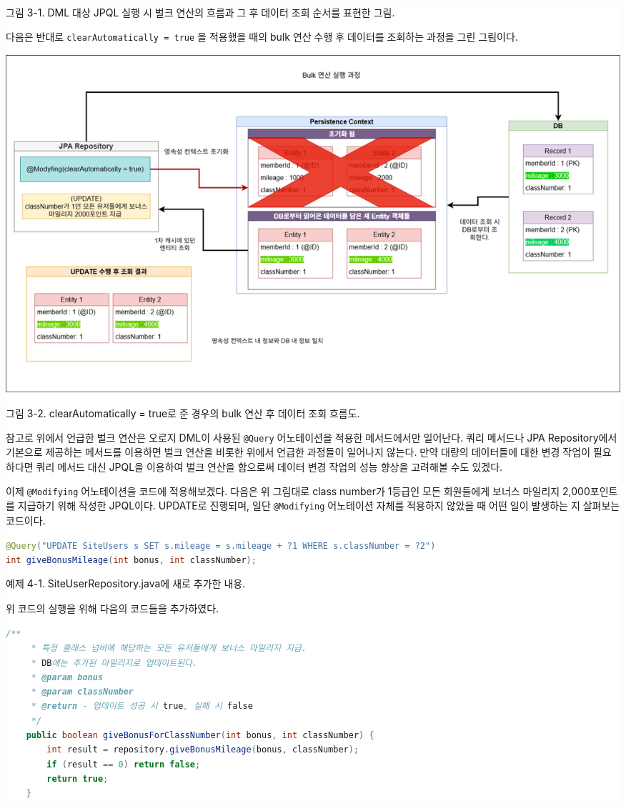 그림 3-1. DML 대상 JPQL 실행 시 벌크 연산의 흐름과 그 후 데이터 조회 순서를 표현한 그림. 

다음은 반대로 `clearAutomatically = true` 을 적용했을 때의 bulk 연산 수행 후 데이터를 조회하는 과정을 그린 그림이다. 

![그림 3-2. clearAutomatically = true로 준 경우의 bulk 연산 후 데이터 조회 흐름도.](/images/2024-11-01/Spring-Data-Jpa/spring_data_jpa_bulk_with_clear.drawio.png)

그림 3-2. clearAutomatically = true로 준 경우의 bulk 연산 후 데이터 조회 흐름도.

참고로 위에서 언급한 벌크 연산은 오로지 DML이 사용된 `@Query` 어노테이션을 적용한 메서드에서만 일어난다. 쿼리 메서드나 JPA Repository에서 기본으로 제공하는 메서드를 이용하면 벌크 연산을 비롯한 위에서 언급한 과정들이 일어나지 않는다. 만약 대량의 데이터들에 대한 변경 작업이 필요하다면 쿼리 메서드 대신 JPQL을 이용하여 벌크 연산을 함으로써 데이터 변경 작업의 성능 향상을 고려해볼 수도 있겠다. 

이제 `@Modifying` 어노테이션을 코드에 적용해보겠다. 다음은 위 그림대로 class number가 1등급인 모든 회원들에게 보너스 마일리지 2,000포인트를 지급하기 위해 작성한 JPQL이다. UPDATE로 진행되며, 일단 `@Modifying` 어노테이션 자체를 적용하지 않았을 때 어떤 일이 발생하는 지 살펴보는 코드이다.

```java
@Query("UPDATE SiteUsers s SET s.mileage = s.mileage + ?1 WHERE s.classNumber = ?2")
int giveBonusMileage(int bonus, int classNumber);
```

예제 4-1. SiteUserRepository.java에 새로 추가한 내용.

위 코드의 실행을 위해 다음의 코드들을 추가하였다. 

```java
/**
	 * 특정 클래스 넘버에 해당하는 모든 유저들에게 보너스 마일리지 지급. 
	 * DB에는 추가된 마일리지로 업데이트된다. 
	 * @param bonus
	 * @param classNumber
	 * @return - 업데이트 성공 시 true, 실패 시 false
	 */
	public boolean giveBonusForClassNumber(int bonus, int classNumber) {
		int result = repository.giveBonusMileage(bonus, classNumber);
		if (result == 0) return false;
		return true;
	}
```
